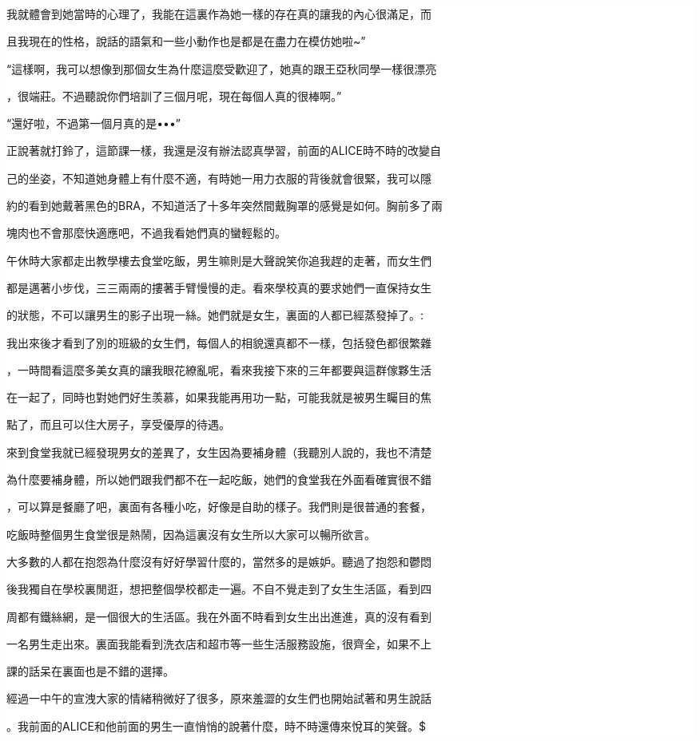 我就體會到她當時的心理了，我能在這裏作為她一樣的存在真的讓我的內心很滿足，而

且我現在的性格，說話的語氣和一些小動作也是都是在盡力在模仿她啦~”

“這樣啊，我可以想像到那個女生為什麼這麼受歡迎了，她真的跟王亞秋同學一樣很漂亮

，很端莊。不過聽說你們培訓了三個月呢，現在每個人真的很棒啊。”



“還好啦，不過第一個月真的是•••”



正說著就打鈴了，這節課一樣，我還是沒有辦法認真學習，前面的ALICE時不時的改變自

己的坐姿，不知道她身體上有什麼不適，有時她一用力衣服的背後就會很緊，我可以隱

約的看到她戴著黑色的BRA，不知道活了十多年突然間戴胸罩的感覺是如何。胸前多了兩

塊肉也不會那麼快適應吧，不過我看她們真的蠻輕鬆的。



午休時大家都走出教學樓去食堂吃飯，男生嘛則是大聲說笑你追我趕的走著，而女生們

都是邁著小步伐，三三兩兩的摟著手臂慢慢的走。看來學校真的要求她們一直保持女生

的狀態，不可以讓男生的影子出現一絲。她們就是女生，裏面的人都已經蒸發掉了。:





我出來後才看到了別的班級的女生們，每個人的相貌還真都不一樣，包括發色都很繁雜

，一時間看這麼多美女真的讓我眼花繚亂呢，看來我接下來的三年都要與這群傢夥生活

在一起了，同時也對她們好生羡慕，如果我能再用功一點，可能我就是被男生矚目的焦

點了，而且可以住大房子，享受優厚的待遇。



來到食堂我就已經發現男女的差異了，女生因為要補身體（我聽別人說的，我也不清楚

為什麼要補身體，所以她們跟我們都不在一起吃飯，她們的食堂我在外面看確實很不錯

，可以算是餐廳了吧，裏面有各種小吃，好像是自助的樣子。我們則是很普通的套餐，

吃飯時整個男生食堂很是熱鬧，因為這裏沒有女生所以大家可以暢所欲言。





大多數的人都在抱怨為什麼沒有好好學習什麼的，當然多的是嫉妒。聽過了抱怨和鬱悶

後我獨自在學校裏閒逛，想把整個學校都走一遍。不自不覺走到了女生生活區，看到四

周都有鐵絲網，是一個很大的生活區。我在外面不時看到女生出出進進，真的沒有看到

一名男生走出來。裏面我能看到洗衣店和超市等一些生活服務設施，很齊全，如果不上

課的話呆在裏面也是不錯的選擇。



經過一中午的宣洩大家的情緒稍微好了很多，原來羞澀的女生們也開始試著和男生說話

。我前面的ALICE和他前面的男生一直悄悄的說著什麼，時不時還傳來悅耳的笑聲。$
